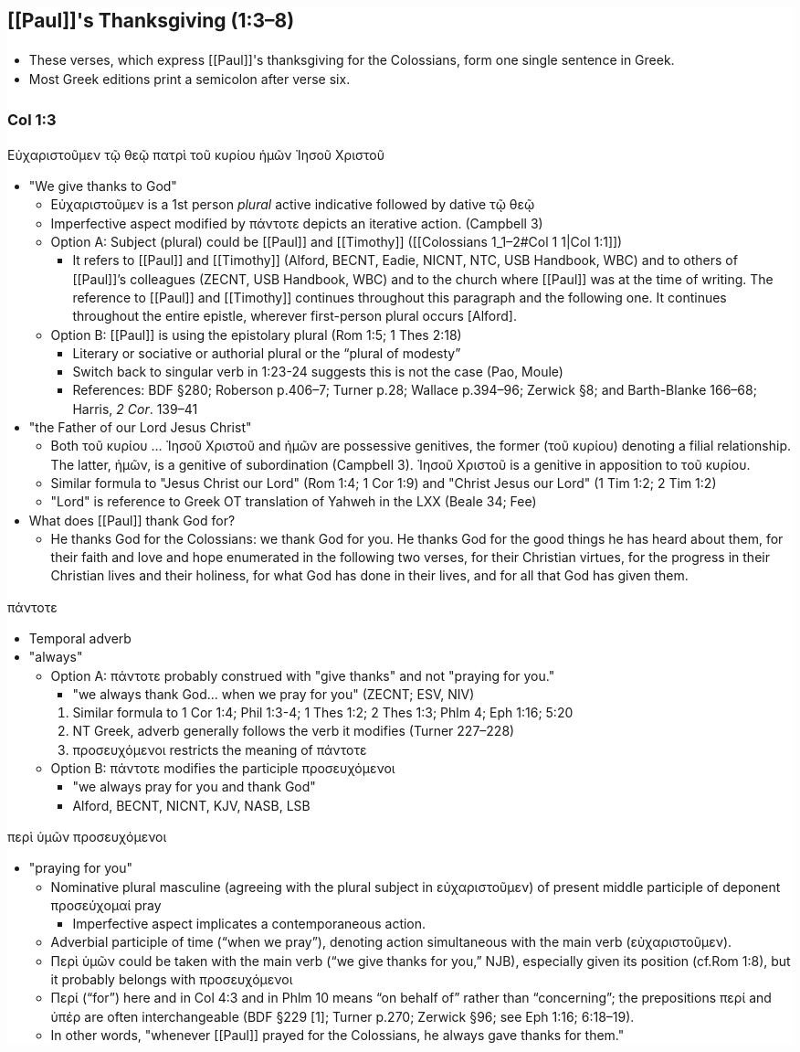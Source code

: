 ## [[Paul]]'s Thanksgiving (1:3–8)

- These verses, which express [[Paul]]'s thanksgiving for the Colossians, form one single sentence in Greek. 
- Most Greek editions print a semicolon after verse six.

### Col 1:3

 Εὐχαριστοῦμεν τῷ θεῷ πατρὶ τοῦ κυρίου ἡμῶν Ἰησοῦ Χριστοῦ
 - "We give thanks to God"
	 - Εὐχαριστοῦμεν is a 1st person *plural* active indicative followed by dative τῷ θεῷ
	 - Imperfective aspect modified by πάντοτε depicts an iterative action. (Campbell 3)
	 - Option A: Subject (plural) could be [[Paul]] and [[Timothy]] ([[Colossians 1_1–2#Col 1 1|Col 1:1]])
		 - It refers to [[Paul]] and [[Timothy]] (Alford, BECNT, Eadie, NICNT, NTC, USB Handbook, WBC) and to others of [[Paul]]’s colleagues (ZECNT, USB Handbook, WBC) and to the church where [[Paul]] was at the time of writing. The reference to [[Paul]] and [[Timothy]] continues throughout this paragraph and the following one. It continues throughout the entire epistle, wherever first-person plural occurs [Alford].
	 - Option B: [[Paul]] is using the epistolary plural (Rom 1:5; 1 Thes 2:18)
		 - Literary or sociative or authorial plural or the “plural of modesty”
		 - Switch back to singular verb in 1:23-24 suggests this is not the case (Pao, Moule)
		 - References: BDF §280; Roberson p.406–7; Turner p.28; Wallace p.394–96; Zerwick §8; and Barth-Blanke 166–68; Harris, _2 Cor_. 139–41
 - "the Father of our Lord Jesus Christ"
	 - Both τοῦ κυρίου … Ἰησοῦ Χριστοῦ and ἡμῶν are possessive genitives, the former (τοῦ κυρίου) denoting a filial relationship. The latter, ἡμῶν, is a genitive of subordination (Campbell 3). Ἰησοῦ Χριστοῦ is a genitive in apposition to τοῦ κυρίου.
	 - Similar formula to "Jesus Christ our Lord" (Rom 1:4; 1 Cor 1:9) and "Christ Jesus our Lord" (1 Tim 1:2; 2 Tim 1:2)
	 - "Lord" is reference to Greek OT translation of Yahweh in the LXX (Beale 34; Fee)
 - What does [[Paul]] thank God for?
	 - He thanks God for the Colossians: we thank God for you. He thanks God for the good things he has heard about them, for their faith and love and hope enumerated in the following two verses, for their Christian virtues, for the progress in their Christian lives and their holiness, for what God has done in their lives, and for all that God has given them.

πάντοτε
- Temporal adverb
 - "always"
	 - Option A: πάντοτε probably construed with "give thanks" and not "praying for you." 
		 - "we always thank God... when we pray for you" (ZECNT; ESV, NIV)
		  1. Similar formula to 1 Cor 1:4; Phil 1:3-4; 1 Thes 1:2; 2 Thes 1:3; Phlm 4; Eph 1:16; 5:20
		  2. NT Greek, adverb generally follows the verb it modifies (Turner 227–228)
		  3. προσευχόμενοι restricts the meaning of πάντοτε
	  - Option B: πάντοτε modifies the participle προσευχόμενοι
		  - "we always pray for you and thank God"
		  - Alford, BECNT, NICNT, KJV, NASB, LSB

περὶ ὑμῶν προσευχόμενοι
  - "praying for you"
	  - Nominative plural masculine (agreeing with the plural subject in εὐχαριστοῦμεν) of present middle participle of deponent προσεύχομαί pray
		  - Imperfective aspect implicates a contemporaneous action.
	  - Adverbial participle of time (“when we pray”), denoting action simultaneous with the main verb (εὐχαριστοῦμεν).
	  - Περὶ ὑμῶν could be taken with the main verb (“we give thanks for you,” NJB), especially given its position (cf.Rom 1:8), but it probably belongs with προσευχόμενοι
	  - Περί (“for”) here and in Col 4:3 and in Phlm 10 means “on behalf of” rather than “concerning”; the prepositions περί and ὑπέρ are often interchangeable (BDF §229 [1]; Turner p.270; Zerwick §96; see Eph 1:16; 6:18–19).
	  - In other words, "whenever [[Paul]] prayed for the Colossians, he always gave thanks for them."
